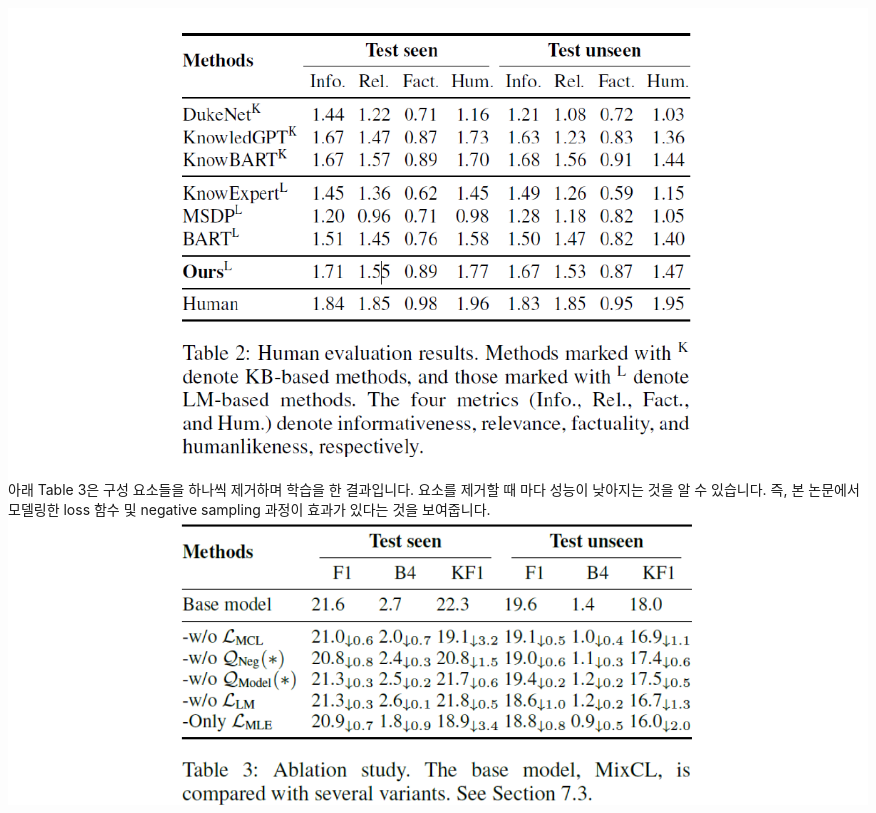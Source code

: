 <br>
<div style="text-align:center;">  
<img src="../../images\DS503_24S\Contrastive_Learning_Reduces_Hallucination_in_Conversations/image8.png" alt="Image 8" style="width:60%; margin:auto; display:block;" />  
</div>
<br>
아래 Table 3은 구성 요소들을 하나씩 제거하며 학습을 한 결과입니다. 요소를 제거할 때 마다 성능이 낮아지는 것을 알 수 있습니다. 즉, 본 논문에서 모델링한 loss 함수 및 negative sampling 과정이 효과가 있다는 것을 보여줍니다.

<br>
<div style="text-align:center;">  
<img src="../../images\DS503_24S\Contrastive_Learning_Reduces_Hallucination_in_Conversations/image9.png" alt="Image 9" style="width:60%; margin:auto; display:block;" />  